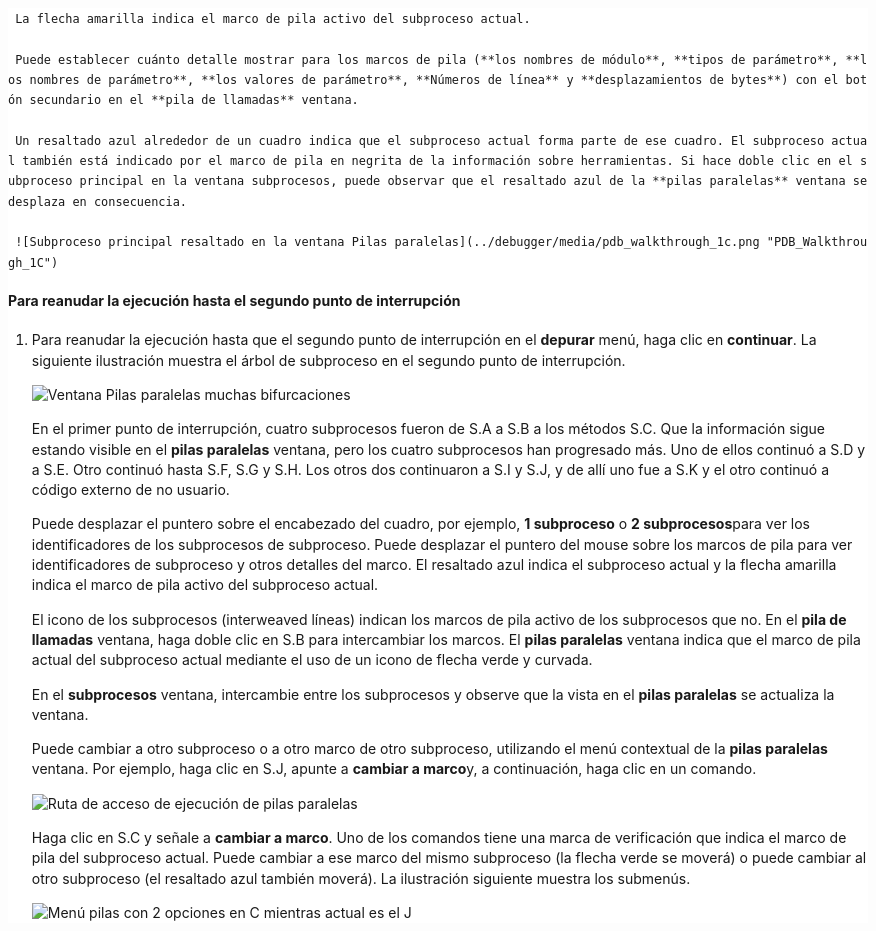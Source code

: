      La flecha amarilla indica el marco de pila activo del subproceso actual.
  
     Puede establecer cuánto detalle mostrar para los marcos de pila (**los nombres de módulo**, **tipos de parámetro**, **los nombres de parámetro**, **los valores de parámetro**, **Números de línea** y **desplazamientos de bytes**) con el botón secundario en el **pila de llamadas** ventana.  
  
     Un resaltado azul alrededor de un cuadro indica que el subproceso actual forma parte de ese cuadro. El subproceso actual también está indicado por el marco de pila en negrita de la información sobre herramientas. Si hace doble clic en el subproceso principal en la ventana subprocesos, puede observar que el resaltado azul de la **pilas paralelas** ventana se desplaza en consecuencia.  
  
     ![Subproceso principal resaltado en la ventana Pilas paralelas](../debugger/media/pdb_walkthrough_1c.png "PDB_Walkthrough_1C")  
  
#### <a name="to-resume-execution-until-the-second-breakpoint"></a>Para reanudar la ejecución hasta el segundo punto de interrupción  
  
1.  Para reanudar la ejecución hasta que el segundo punto de interrupción en el **depurar** menú, haga clic en **continuar**. La siguiente ilustración muestra el árbol de subproceso en el segundo punto de interrupción.  
  
     ![Ventana Pilas paralelas muchas bifurcaciones](../debugger/media/pdb_walkthrough_2.png "PDB_Walkthrough_2")  
  
     En el primer punto de interrupción, cuatro subprocesos fueron de S.A a S.B a los métodos S.C. Que la información sigue estando visible en el **pilas paralelas** ventana, pero los cuatro subprocesos han progresado más. Uno de ellos continuó a S.D y a S.E. Otro continuó hasta S.F, S.G y S.H. Los otros dos continuaron a S.I y S.J, y de allí uno fue a S.K y el otro continuó a código externo de no usuario.  
  
     Puede desplazar el puntero sobre el encabezado del cuadro, por ejemplo, **1 subproceso** o **2 subprocesos**para ver los identificadores de los subprocesos de subproceso. Puede desplazar el puntero del mouse sobre los marcos de pila para ver identificadores de subproceso y otros detalles del marco. El resaltado azul indica el subproceso actual y la flecha amarilla indica el marco de pila activo del subproceso actual.  
  
     El icono de los subprocesos (interweaved líneas) indican los marcos de pila activo de los subprocesos que no. En el **pila de llamadas** ventana, haga doble clic en S.B para intercambiar los marcos. El **pilas paralelas** ventana indica que el marco de pila actual del subproceso actual mediante el uso de un icono de flecha verde y curvada.  
  
     En el **subprocesos** ventana, intercambie entre los subprocesos y observe que la vista en el **pilas paralelas** se actualiza la ventana.  
  
     Puede cambiar a otro subproceso o a otro marco de otro subproceso, utilizando el menú contextual de la **pilas paralelas** ventana. Por ejemplo, haga clic en S.J, apunte a **cambiar a marco**y, a continuación, haga clic en un comando.  
  
     ![Ruta de acceso de ejecución de pilas paralelas](../debugger/media/pdb_walkthrough_2b.png "PDB_Walkthrough_2B")  
  
     Haga clic en S.C y señale a **cambiar a marco**. Uno de los comandos tiene una marca de verificación que indica el marco de pila del subproceso actual. Puede cambiar a ese marco del mismo subproceso (la flecha verde se moverá) o puede cambiar al otro subproceso (el resaltado azul también moverá). La ilustración siguiente muestra los submenús.  
  
     ![Menú pilas con 2 opciones en C mientras actual es el J](../debugger/media/pdb_walkthrough_3.png "PDB_Walkthrough_3")  
  